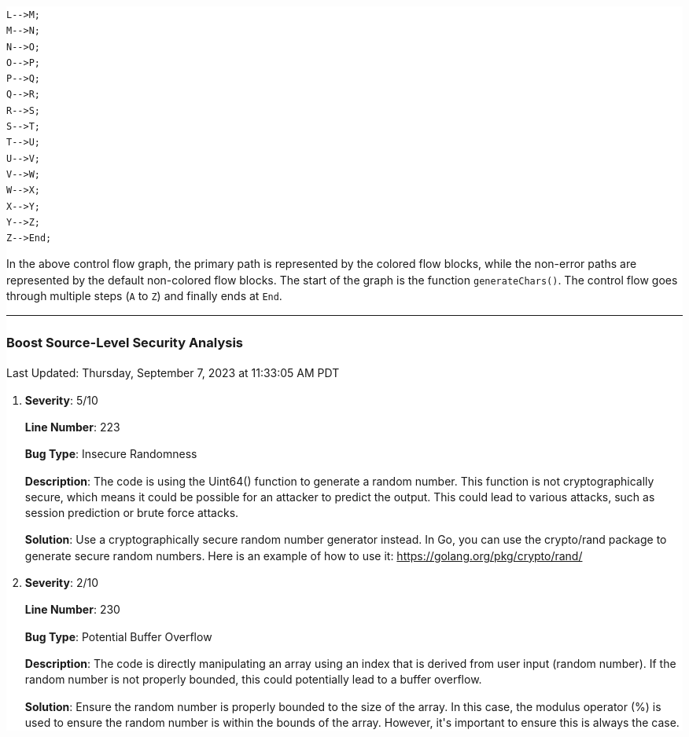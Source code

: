 ```mermaid
L-->M;
M-->N;
N-->O;
O-->P;
P-->Q;
Q-->R;
R-->S;
S-->T;
T-->U;
U-->V;
V-->W;
W-->X;
X-->Y;
Y-->Z;
Z-->End;
```

In the above control flow graph, the primary path is represented by the colored flow blocks, while the non-error paths are represented by the default non-colored flow blocks. The start of the graph is the function `generateChars()`. The control flow goes through multiple steps (`A` to `Z`) and finally ends at `End`.



---

### Boost Source-Level Security Analysis

Last Updated: Thursday, September 7, 2023 at 11:33:05 AM PDT

1. **Severity**: 5/10

   **Line Number**: 223

   **Bug Type**: Insecure Randomness

   **Description**: The code is using the Uint64() function to generate a random number. This function is not cryptographically secure, which means it could be possible for an attacker to predict the output. This could lead to various attacks, such as session prediction or brute force attacks.

   **Solution**: Use a cryptographically secure random number generator instead. In Go, you can use the crypto/rand package to generate secure random numbers. Here is an example of how to use it: https://golang.org/pkg/crypto/rand/


2. **Severity**: 2/10

   **Line Number**: 230

   **Bug Type**: Potential Buffer Overflow

   **Description**: The code is directly manipulating an array using an index that is derived from user input (random number). If the random number is not properly bounded, this could potentially lead to a buffer overflow.

   **Solution**: Ensure the random number is properly bounded to the size of the array. In this case, the modulus operator (%) is used to ensure the random number is within the bounds of the array. However, it's important to ensure this is always the case.
